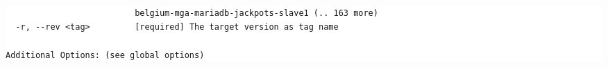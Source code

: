 ```
                          belgium-mga-mariadb-jackpots-slave1 (.. 163 more)
  -r, --rev <tag>         [required] The target version as tag name

Additional Options: (see global options)
```
